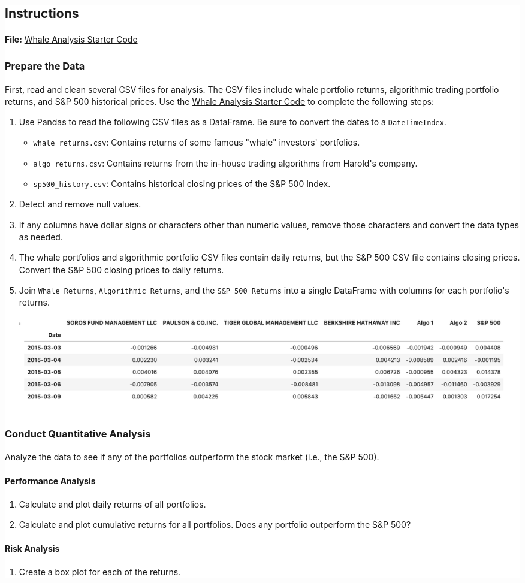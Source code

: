 
## Instructions

**File:** [Whale Analysis Starter Code](Starter_Code/whale_analysis.ipynb)


### Prepare the Data

First, read and clean several CSV files for analysis. The CSV files include whale portfolio returns, algorithmic trading portfolio returns, and S&P 500 historical prices. Use the [Whale Analysis Starter Code](Starter_Code/whale_analysis.ipynb) to complete the following steps:

1. Use Pandas to read the following CSV files as a DataFrame. Be sure to convert the dates to a `DateTimeIndex`.

    * `whale_returns.csv`: Contains returns of some famous "whale" investors' portfolios.

    * `algo_returns.csv`: Contains returns from the in-house trading algorithms from Harold's company.

    * `sp500_history.csv`: Contains historical closing prices of the S&P 500 Index.

2. Detect and remove null values.

3. If any columns have dollar signs or characters other than numeric values, remove those characters and convert the data types as needed.

4. The whale portfolios and algorithmic portfolio CSV files contain daily returns, but the S&P 500 CSV file contains closing prices. Convert the S&P 500 closing prices to daily returns.

5. Join `Whale Returns`, `Algorithmic Returns`, and the `S&P 500 Returns` into a single DataFrame with columns for each portfolio's returns.

    ![returns-dataframe.png](returns-dataframe.png)

### Conduct Quantitative Analysis

Analyze the data to see if any of the portfolios outperform the stock market (i.e., the S&P 500).

#### Performance Analysis

1. Calculate and plot daily returns of all portfolios.

2. Calculate and plot cumulative returns for all portfolios. Does any portfolio outperform the S&P 500?

#### Risk Analysis

1. Create a box plot for each of the returns. 
